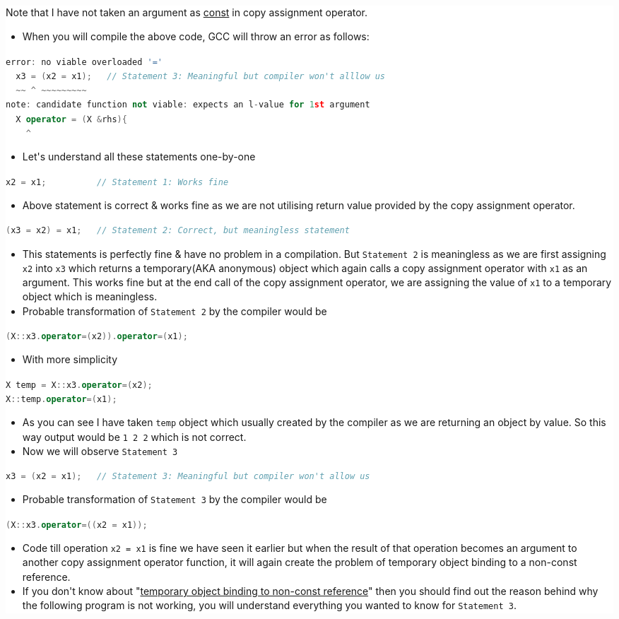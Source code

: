 Note that I have not taken an argument as [const](/posts/when-to-use-const-vs-constexpr-in-cpp/) in copy assignment operator.

- When you will compile the above code, GCC will throw an error as follows:

```cpp
error: no viable overloaded '='
  x3 = (x2 = x1);   // Statement 3: Meaningful but compiler won't alllow us
  ~~ ^ ~~~~~~~~~
note: candidate function not viable: expects an l-value for 1st argument
  X operator = (X &rhs){
    ^
```

- Let's understand all these statements one-by-one

```cpp
x2 = x1;          // Statement 1: Works fine
```

- Above statement is correct & works fine as we are not utilising return value provided by the copy assignment operator.

```cpp
(x3 = x2) = x1;   // Statement 2: Correct, but meaningless statement
```

- This statements is perfectly fine & have no problem in a compilation. But `Statement 2` is meaningless as we are first assigning `x2` into `x3` which returns a temporary(AKA anonymous) object which again calls a copy assignment operator with `x1` as an argument. This works fine but at the end call of the copy assignment operator, we are assigning the value of `x1` to a temporary object which is meaningless.
- Probable transformation of `Statement 2` by the compiler would be

```cpp
(X::x3.operator=(x2)).operator=(x1);
```

- With more simplicity

```cpp
X temp = X::x3.operator=(x2);
X::temp.operator=(x1);
```

- As you can see I have taken `temp` object which usually created by the compiler as we are returning an object by value. So this way output would be `1 2 2` which is not correct.
- Now we will observe `Statement 3`

```cpp
x3 = (x2 = x1);   // Statement 3: Meaningful but compiler won't allow us
```

- Probable transformation of `Statement 3` by the compiler would be

```cpp
(X::x3.operator=((x2 = x1));
```

- Code till operation `x2 = x1` is fine we have seen it earlier but when the result of that operation becomes an argument to another copy assignment operator function, it will again create the problem of temporary object binding to a non-const reference.
- If you don't know about "[temporary object binding to non-const reference](/posts/lvalue-rvalue-and-their-references-with-example-in-cpp/)" then you should find out the reason behind why the following program is not working, you will understand everything you wanted to know for `Statement 3`.
